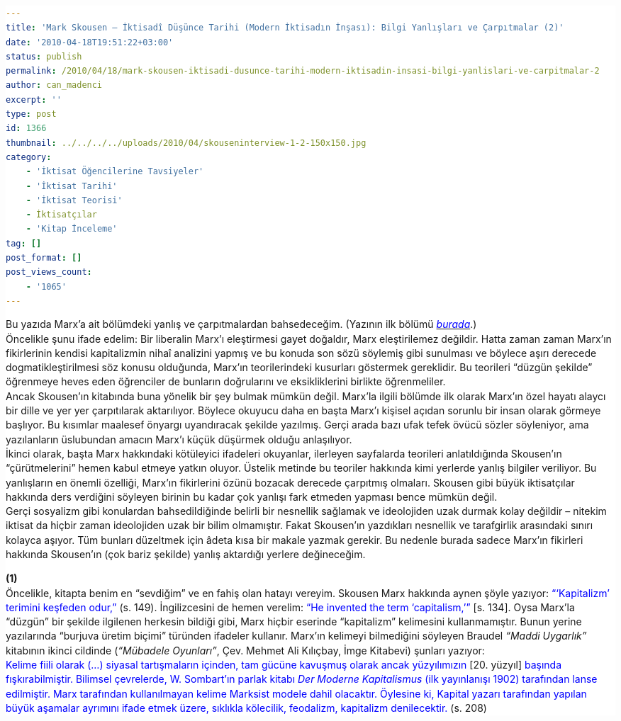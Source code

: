 ```yaml
---
title: 'Mark Skousen – İktisadî Düşünce Tarihi (Modern İktisadın İnşası): Bilgi Yanlışları ve Çarpıtmalar (2)'
date: '2010-04-18T19:51:22+03:00'
status: publish
permalink: /2010/04/18/mark-skousen-iktisadi-dusunce-tarihi-modern-iktisadin-insasi-bilgi-yanlislari-ve-carpitmalar-2
author: can_madenci
excerpt: ''
type: post
id: 1366
thumbnail: ../../../../uploads/2010/04/skouseninterview-1-2-150x150.jpg
category:
    - 'İktisat Öğencilerine Tavsiyeler'
    - 'İktisat Tarihi'
    - 'İktisat Teorisi'
    - İktisatçılar
    - 'Kitap İnceleme'
tag: []
post_format: []
post_views_count:
    - '1065'
---
```

Bu yazıda Marx’a ait bölümdeki yanlış ve çarpıtmalardan bahsedeceğim. (Yazının ilk bölümü *<span style="color: #0000ff;">[<span style="color: #0000ff;">burada</span>](https://iktisadiyat.com/2010/04/12/mark-skousen-%E2%80%93-iktisadi-dusunce-tarihi-modern-iktisadin-insasi-bilgi-yanlislari-ve-carpitmalar-1/)</span>*.)  
Öncelikle şunu ifade edelim: Bir liberalin Marx’ı eleştirmesi gayet doğaldır, Marx eleştirilemez değildir. Hatta zaman zaman Marx’ın fikirlerinin kendisi kapitalizmin nihaî analizini yapmış ve bu konuda son sözü söylemiş gibi sunulması ve böylece aşırı derecede dogmatikleştirilmesi söz konusu olduğunda, Marx’ın teorilerindeki kusurları göstermek gereklidir. Bu teorileri “düzgün şekilde” öğrenmeye heves eden öğrenciler de bunların doğrularını ve eksikliklerini birlikte öğrenmeliler.  
Ancak Skousen’ın kitabında buna yönelik bir şey bulmak mümkün değil. Marx’la ilgili bölümde ilk olarak Marx’ın özel hayatı alaycı bir dille ve yer yer çarpıtılarak aktarılıyor. Böylece okuyucu daha en başta Marx’ı kişisel açıdan sorunlu bir insan olarak görmeye başlıyor. Bu kısımlar maalesef önyargı uyandıracak şekilde yazılmış. Gerçi arada bazı ufak tefek övücü sözler söyleniyor, ama yazılanların üslubundan amacın Marx’ı küçük düşürmek olduğu anlaşılıyor.  
İkinci olarak, başta Marx hakkındaki kötüleyici ifadeleri okuyanlar, ilerleyen sayfalarda teorileri anlatıldığında Skousen’ın “çürütmelerini” hemen kabul etmeye yatkın oluyor. Üstelik metinde bu teoriler hakkında kimi yerlerde yanlış bilgiler veriliyor. Bu yanlışların en önemli özelliği, Marx’ın fikirlerini özünü bozacak derecede çarpıtmış olmaları. Skousen gibi büyük iktisatçılar hakkında ders verdiğini söyleyen birinin bu kadar çok yanlışı fark etmeden yapması bence mümkün değil.  
Gerçi sosyalizm gibi konulardan bahsedildiğinde belirli bir nesnellik sağlamak ve ideolojiden uzak durmak kolay değildir – nitekim iktisat da hiçbir zaman ideolojiden uzak bir bilim olmamıştır. Fakat Skousen’ın yazdıkları nesnellik ve tarafgirlik arasındaki sınırı kolayca aşıyor. Tüm bunları düzeltmek için âdeta kısa bir makale yazmak gerekir. Bu nedenle burada sadece Marx’ın fikirleri hakkında Skousen’ın (çok bariz şekilde) yanlış aktardığı yerlere değineceğim.  
  
**(1)**  
Öncelikle, kitapta benim en “sevdiğim” ve en fahiş olan hatayı vereyim. Skousen Marx hakkında aynen şöyle yazıyor: <span style="color: #0000ff;">“‘Kapitalizm’ terimini keşfeden odur,” </span>(s. 149). İngilizcesini de hemen verelim: <span style="color: #0000ff;">“He invented the term ‘capitalism,’” </span>\[s. 134\]. Oysa Marx’la “düzgün” bir şekilde ilgilenen herkesin bildiği gibi, Marx hiçbir eserinde “kapitalizm” kelimesini kullanmamıştır. Bunun yerine yazılarında “burjuva üretim biçimi” türünden ifadeler kullanır. Marx’ın kelimeyi bilmediğini söyleyen Braudel *“Maddi Uygarlık”* kitabının ikinci cildinde (*“Mübadele Oyunları”*, Çev. Mehmet Ali Kılıçbay, İmge Kitabevi) şunları yazıyor:  
<span style="color: #0000ff;">Kelime fiili olarak (…) siyasal tartışmaların içinden, tam gücüne kavuşmuş olarak ancak yüzyılımızın</span> \[20. yüzyıl\] <span style="color: #0000ff;">başında fışkırabilmiştir. Bilimsel çevrelerde, W. Sombart’ın parlak kitabı *Der Moderne Kapitalismus* (ilk yayınlanışı 1902) tarafından lanse edilmiştir. Marx tarafından kullanılmayan kelime Marksist modele dahil olacaktır. Öylesine ki, Kapital yazarı tarafından yapılan büyük aşamalar ayrımını ifade etmek üzere, sıklıkla kölecilik, feodalizm, kapitalizm denilecektir.</span> (s. 208)  